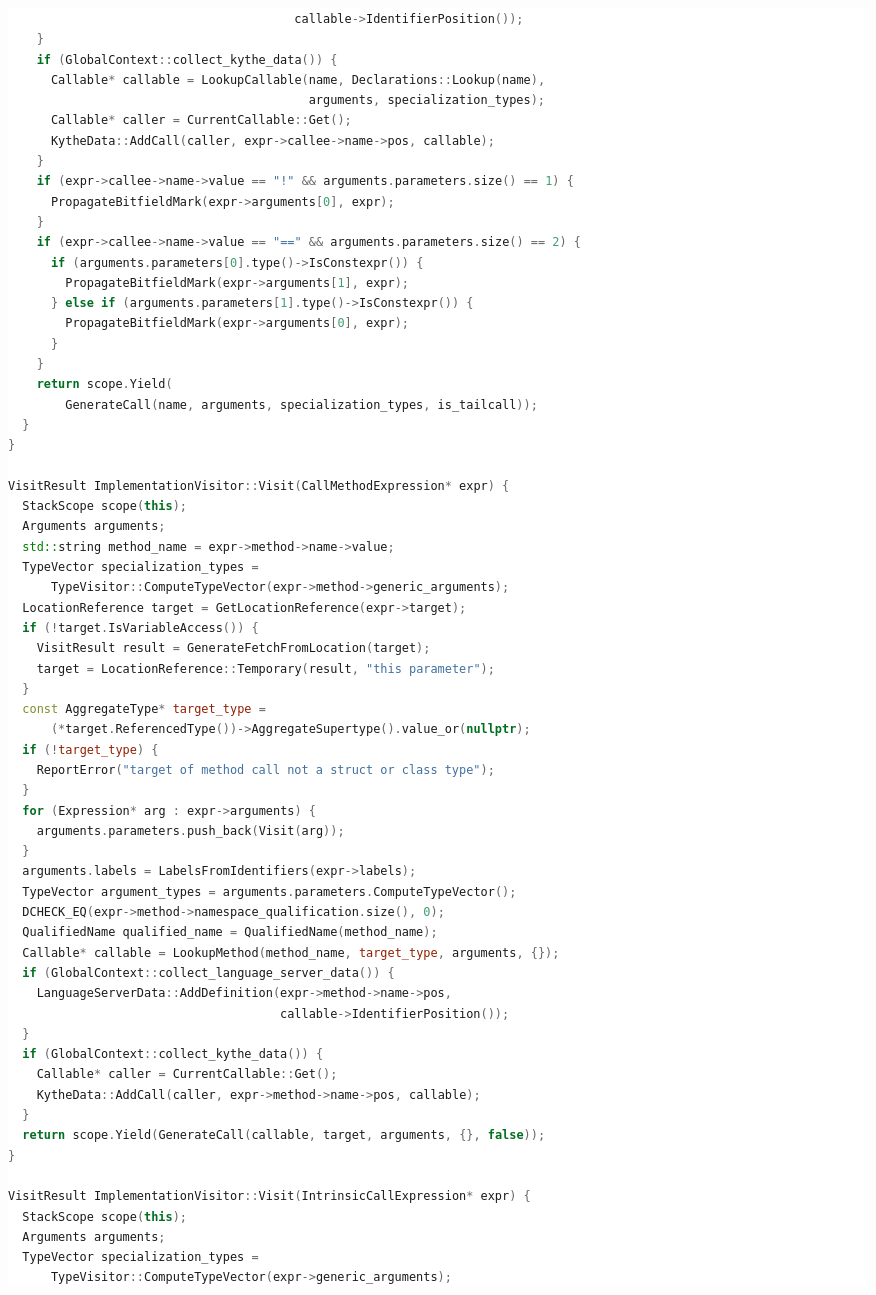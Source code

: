 ```cpp
                                        callable->IdentifierPosition());
    }
    if (GlobalContext::collect_kythe_data()) {
      Callable* callable = LookupCallable(name, Declarations::Lookup(name),
                                          arguments, specialization_types);
      Callable* caller = CurrentCallable::Get();
      KytheData::AddCall(caller, expr->callee->name->pos, callable);
    }
    if (expr->callee->name->value == "!" && arguments.parameters.size() == 1) {
      PropagateBitfieldMark(expr->arguments[0], expr);
    }
    if (expr->callee->name->value == "==" && arguments.parameters.size() == 2) {
      if (arguments.parameters[0].type()->IsConstexpr()) {
        PropagateBitfieldMark(expr->arguments[1], expr);
      } else if (arguments.parameters[1].type()->IsConstexpr()) {
        PropagateBitfieldMark(expr->arguments[0], expr);
      }
    }
    return scope.Yield(
        GenerateCall(name, arguments, specialization_types, is_tailcall));
  }
}

VisitResult ImplementationVisitor::Visit(CallMethodExpression* expr) {
  StackScope scope(this);
  Arguments arguments;
  std::string method_name = expr->method->name->value;
  TypeVector specialization_types =
      TypeVisitor::ComputeTypeVector(expr->method->generic_arguments);
  LocationReference target = GetLocationReference(expr->target);
  if (!target.IsVariableAccess()) {
    VisitResult result = GenerateFetchFromLocation(target);
    target = LocationReference::Temporary(result, "this parameter");
  }
  const AggregateType* target_type =
      (*target.ReferencedType())->AggregateSupertype().value_or(nullptr);
  if (!target_type) {
    ReportError("target of method call not a struct or class type");
  }
  for (Expression* arg : expr->arguments) {
    arguments.parameters.push_back(Visit(arg));
  }
  arguments.labels = LabelsFromIdentifiers(expr->labels);
  TypeVector argument_types = arguments.parameters.ComputeTypeVector();
  DCHECK_EQ(expr->method->namespace_qualification.size(), 0);
  QualifiedName qualified_name = QualifiedName(method_name);
  Callable* callable = LookupMethod(method_name, target_type, arguments, {});
  if (GlobalContext::collect_language_server_data()) {
    LanguageServerData::AddDefinition(expr->method->name->pos,
                                      callable->IdentifierPosition());
  }
  if (GlobalContext::collect_kythe_data()) {
    Callable* caller = CurrentCallable::Get();
    KytheData::AddCall(caller, expr->method->name->pos, callable);
  }
  return scope.Yield(GenerateCall(callable, target, arguments, {}, false));
}

VisitResult ImplementationVisitor::Visit(IntrinsicCallExpression* expr) {
  StackScope scope(this);
  Arguments arguments;
  TypeVector specialization_types =
      TypeVisitor::ComputeTypeVector(expr->generic_arguments);
```